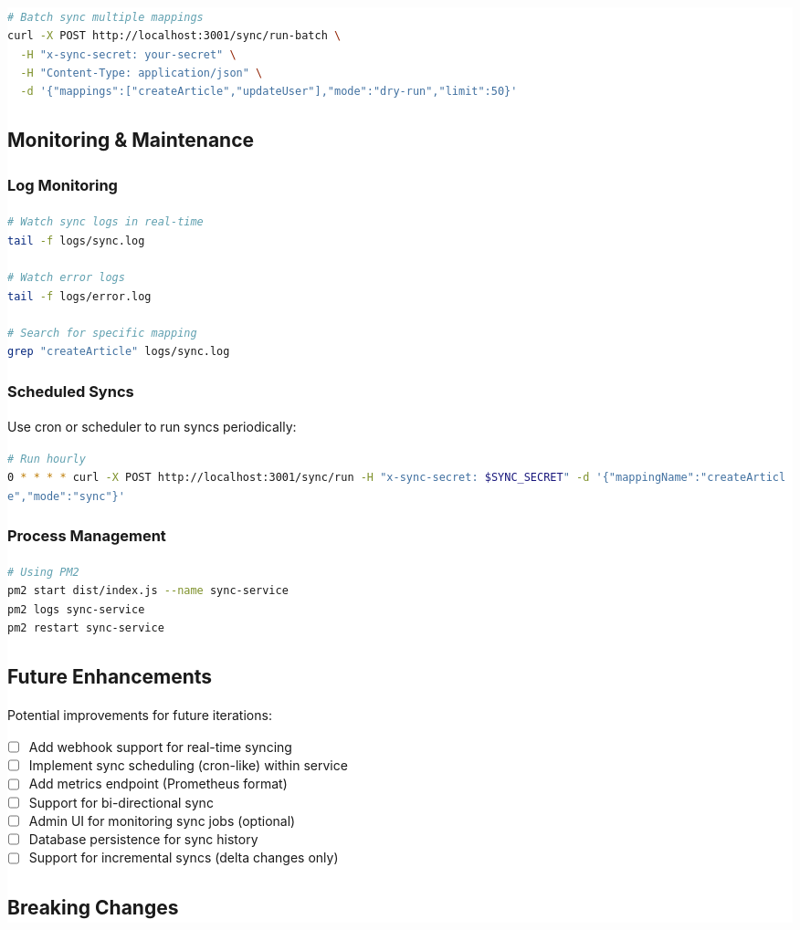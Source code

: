 ```bash
# Batch sync multiple mappings
curl -X POST http://localhost:3001/sync/run-batch \
  -H "x-sync-secret: your-secret" \
  -H "Content-Type: application/json" \
  -d '{"mappings":["createArticle","updateUser"],"mode":"dry-run","limit":50}'
```

## Monitoring & Maintenance

### Log Monitoring
```bash
# Watch sync logs in real-time
tail -f logs/sync.log

# Watch error logs
tail -f logs/error.log

# Search for specific mapping
grep "createArticle" logs/sync.log
```

### Scheduled Syncs
Use cron or scheduler to run syncs periodically:
```bash
# Run hourly
0 * * * * curl -X POST http://localhost:3001/sync/run -H "x-sync-secret: $SYNC_SECRET" -d '{"mappingName":"createArticle","mode":"sync"}'
```

### Process Management
```bash
# Using PM2
pm2 start dist/index.js --name sync-service
pm2 logs sync-service
pm2 restart sync-service
```

## Future Enhancements

Potential improvements for future iterations:
- [ ] Add webhook support for real-time syncing
- [ ] Implement sync scheduling (cron-like) within service
- [ ] Add metrics endpoint (Prometheus format)
- [ ] Support for bi-directional sync
- [ ] Admin UI for monitoring sync jobs (optional)
- [ ] Database persistence for sync history
- [ ] Support for incremental syncs (delta changes only)

## Breaking Changes

